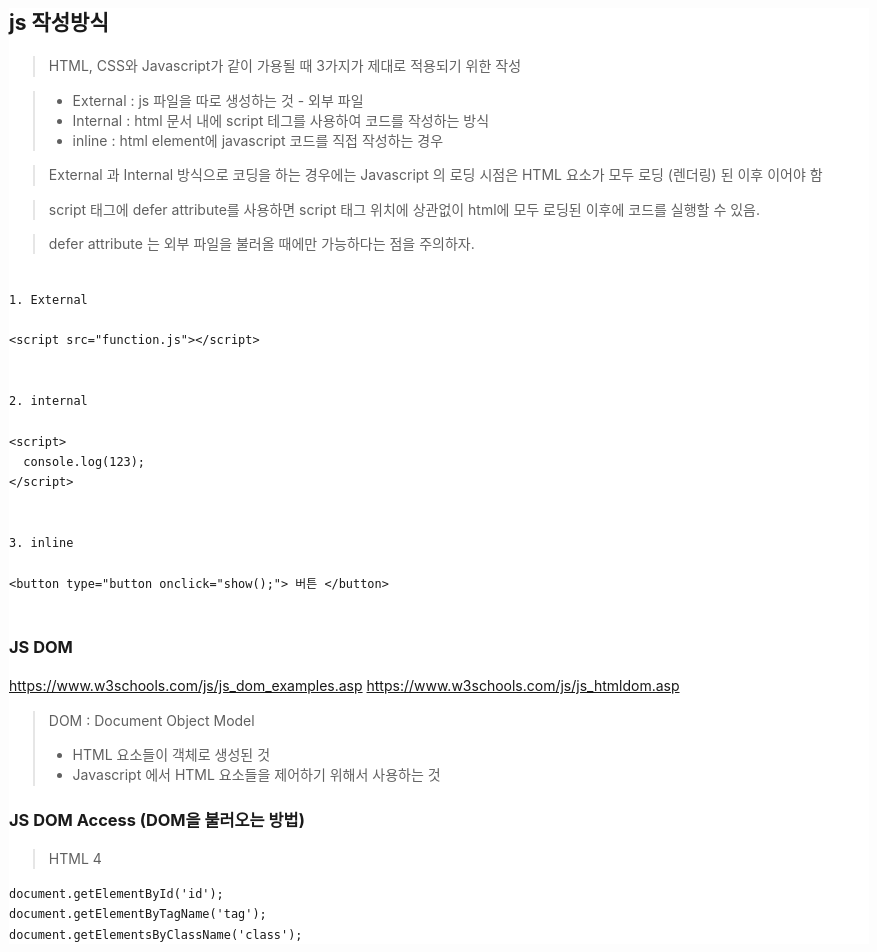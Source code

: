 ## js 작성방식

> HTML, CSS와 Javascript가 같이 가용될 때 3가지가 제대로 적용되기 위한 작성

> - External : js 파일을 따로 생성하는 것 - 외부 파일
> - Internal : html 문서 내에 script 테그를 사용하여 코드를 작성하는 방식
> - inline : html element에 javascript 코드를 직접 작성하는 경우

> External 과 Internal 방식으로 코딩을 하는 경우에는 Javascript 의 로딩 시점은 HTML 요소가 모두 로딩 (렌더링) 된 이후 이어야 함

> script 태그에 defer attribute를 사용하면 script 태그 위치에 상관없이 html에 모두 로딩된 이후에 코드를 실행할 수 있음.

> defer attribute 는 외부 파일을 불러올 때에만 가능하다는 점을 주의하자.

```

1. External

<script src="function.js"></script>


2. internal

<script>
  console.log(123);
</script>


3. inline

<button type="button onclick="show();"> 버튼 </button>


```

### JS DOM

https://www.w3schools.com/js/js_dom_examples.asp
https://www.w3schools.com/js/js_htmldom.asp

> DOM : Document Object Model
>
> - HTML 요소들이 객체로 생성된 것
> - Javascript 에서 HTML 요소들을 제어하기 위해서 사용하는 것

### JS DOM Access (DOM을 불러오는 방법)

> HTML 4

```
document.getElementById('id');
document.getElementByTagName('tag');
document.getElementsByClassName('class');
```
